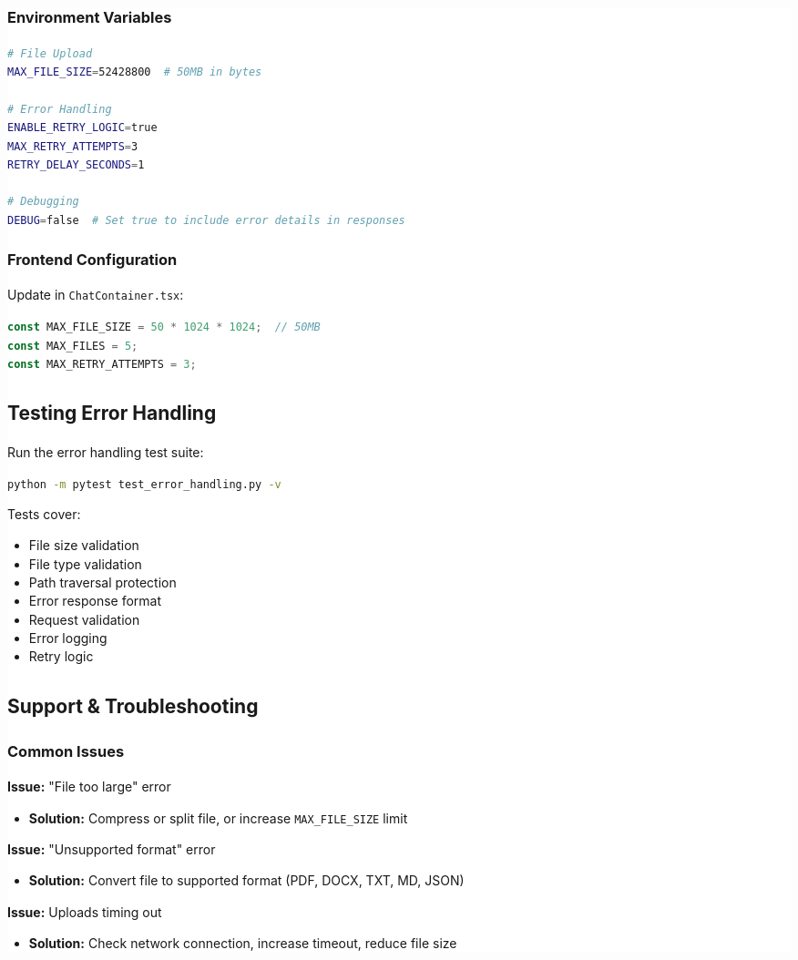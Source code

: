 ### Environment Variables

```bash
# File Upload
MAX_FILE_SIZE=52428800  # 50MB in bytes

# Error Handling
ENABLE_RETRY_LOGIC=true
MAX_RETRY_ATTEMPTS=3
RETRY_DELAY_SECONDS=1

# Debugging
DEBUG=false  # Set true to include error details in responses
```

### Frontend Configuration

Update in `ChatContainer.tsx`:

```typescript
const MAX_FILE_SIZE = 50 * 1024 * 1024;  // 50MB
const MAX_FILES = 5;
const MAX_RETRY_ATTEMPTS = 3;
```

## Testing Error Handling

Run the error handling test suite:

```bash
python -m pytest test_error_handling.py -v
```

Tests cover:
- File size validation
- File type validation
- Path traversal protection
- Error response format
- Request validation
- Error logging
- Retry logic

## Support & Troubleshooting

### Common Issues

**Issue:** "File too large" error
- **Solution:** Compress or split file, or increase `MAX_FILE_SIZE` limit

**Issue:** "Unsupported format" error
- **Solution:** Convert file to supported format (PDF, DOCX, TXT, MD, JSON)

**Issue:** Uploads timing out
- **Solution:** Check network connection, increase timeout, reduce file size
